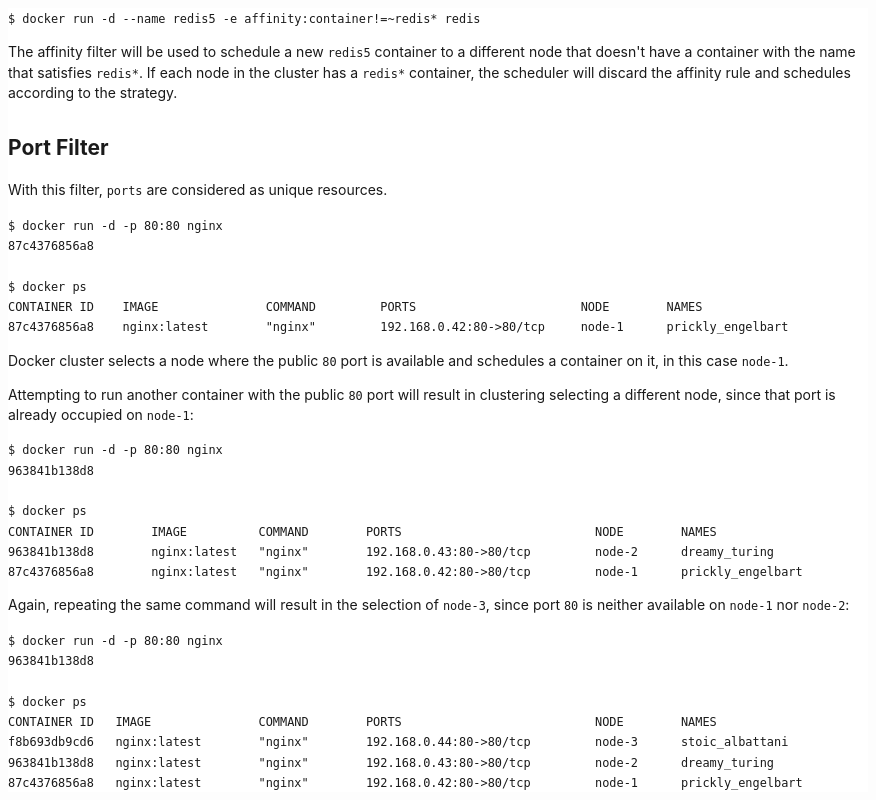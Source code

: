 ```
$ docker run -d --name redis5 -e affinity:container!=~redis* redis
```
The affinity filter will be used to schedule a new `redis5` container to a
different node that doesn't have a container with the name that satisfies
`redis*`. If each node in the cluster has a `redis*` container, the scheduler
will discard the affinity rule and schedules according to the strategy.

## Port Filter

With this filter, `ports` are considered as unique resources.

```
$ docker run -d -p 80:80 nginx
87c4376856a8

$ docker ps
CONTAINER ID    IMAGE               COMMAND         PORTS                       NODE        NAMES
87c4376856a8    nginx:latest        "nginx"         192.168.0.42:80->80/tcp     node-1      prickly_engelbart
```

Docker cluster selects a node where the public `80` port is available and schedules
a container on it, in this case `node-1`.

Attempting to run another container with the public `80` port will result in
clustering selecting a different node, since that port is already occupied on `node-1`:

```
$ docker run -d -p 80:80 nginx
963841b138d8

$ docker ps
CONTAINER ID        IMAGE          COMMAND        PORTS                           NODE        NAMES
963841b138d8        nginx:latest   "nginx"        192.168.0.43:80->80/tcp         node-2      dreamy_turing
87c4376856a8        nginx:latest   "nginx"        192.168.0.42:80->80/tcp         node-1      prickly_engelbart
```

Again, repeating the same command will result in the selection of `node-3`, since
port `80` is neither available on `node-1` nor `node-2`:

```
$ docker run -d -p 80:80 nginx
963841b138d8

$ docker ps
CONTAINER ID   IMAGE               COMMAND        PORTS                           NODE        NAMES
f8b693db9cd6   nginx:latest        "nginx"        192.168.0.44:80->80/tcp         node-3      stoic_albattani
963841b138d8   nginx:latest        "nginx"        192.168.0.43:80->80/tcp         node-2      dreamy_turing
87c4376856a8   nginx:latest        "nginx"        192.168.0.42:80->80/tcp         node-1      prickly_engelbart
```

